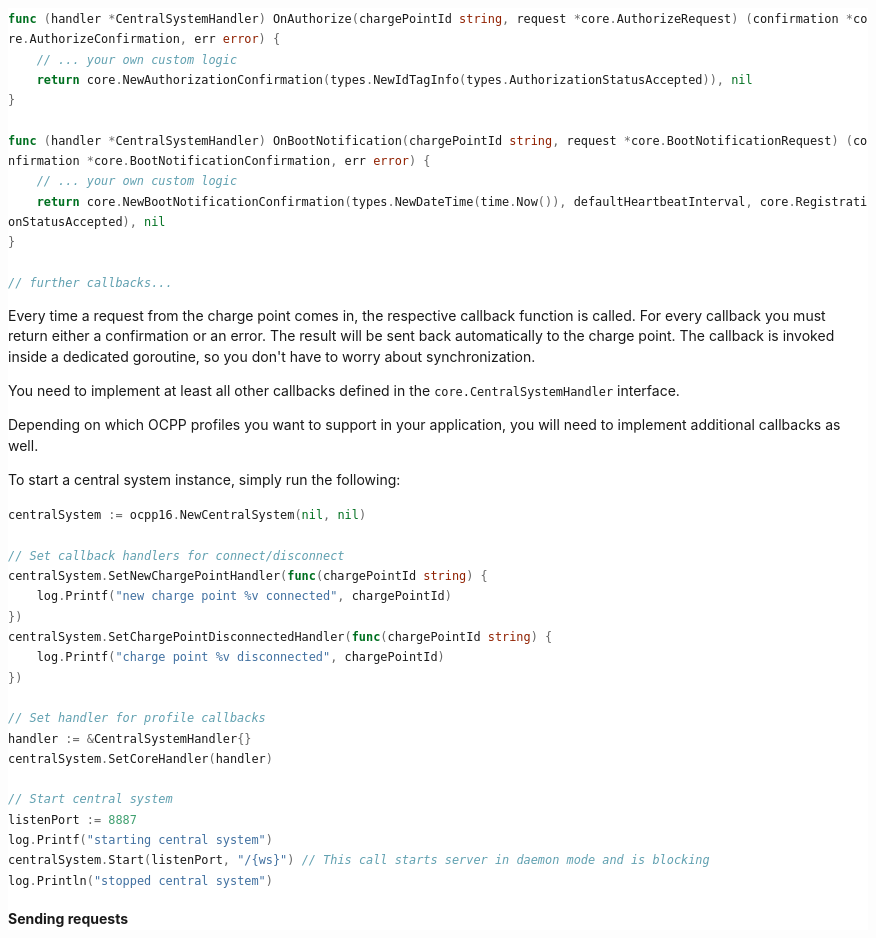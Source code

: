 ```go
func (handler *CentralSystemHandler) OnAuthorize(chargePointId string, request *core.AuthorizeRequest) (confirmation *core.AuthorizeConfirmation, err error) {
	// ... your own custom logic
	return core.NewAuthorizationConfirmation(types.NewIdTagInfo(types.AuthorizationStatusAccepted)), nil
}

func (handler *CentralSystemHandler) OnBootNotification(chargePointId string, request *core.BootNotificationRequest) (confirmation *core.BootNotificationConfirmation, err error) {
	// ... your own custom logic
	return core.NewBootNotificationConfirmation(types.NewDateTime(time.Now()), defaultHeartbeatInterval, core.RegistrationStatusAccepted), nil
}

// further callbacks...
```

Every time a request from the charge point comes in, the respective callback function is called.
For every callback you must return either a confirmation or an error. The result will be sent back automatically to the charge point.
The callback is invoked inside a dedicated goroutine, so you don't have to worry about synchronization.

You need to implement at least all other callbacks defined in the `core.CentralSystemHandler` interface.

Depending on which OCPP profiles you want to support in your application, you will need to implement additional callbacks as well.

To start a central system instance, simply run the following:

```go
centralSystem := ocpp16.NewCentralSystem(nil, nil)

// Set callback handlers for connect/disconnect
centralSystem.SetNewChargePointHandler(func(chargePointId string) {
	log.Printf("new charge point %v connected", chargePointId)
})
centralSystem.SetChargePointDisconnectedHandler(func(chargePointId string) {
	log.Printf("charge point %v disconnected", chargePointId)
})

// Set handler for profile callbacks
handler := &CentralSystemHandler{}
centralSystem.SetCoreHandler(handler)

// Start central system
listenPort := 8887
log.Printf("starting central system")
centralSystem.Start(listenPort, "/{ws}") // This call starts server in daemon mode and is blocking
log.Println("stopped central system")
```

#### Sending requests
